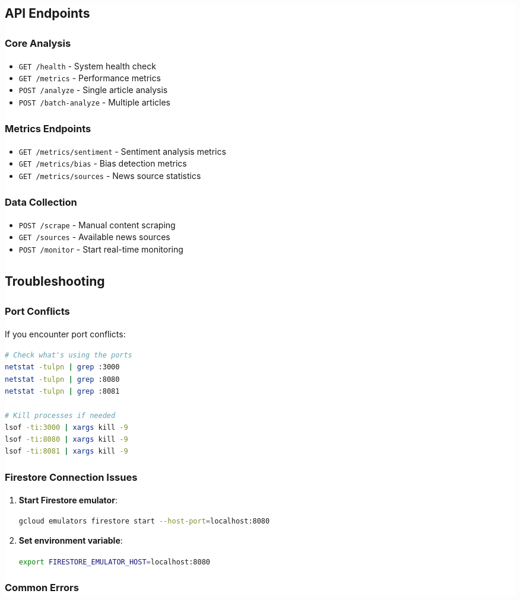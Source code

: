## API Endpoints

### Core Analysis

- `GET /health` - System health check
- `GET /metrics` - Performance metrics
- `POST /analyze` - Single article analysis
- `POST /batch-analyze` - Multiple articles

### Metrics Endpoints

- `GET /metrics/sentiment` - Sentiment analysis metrics
- `GET /metrics/bias` - Bias detection metrics
- `GET /metrics/sources` - News source statistics

### Data Collection

- `POST /scrape` - Manual content scraping
- `GET /sources` - Available news sources
- `POST /monitor` - Start real-time monitoring

## Troubleshooting

### Port Conflicts

If you encounter port conflicts:

```bash
# Check what's using the ports
netstat -tulpn | grep :3000
netstat -tulpn | grep :8080
netstat -tulpn | grep :8081

# Kill processes if needed
lsof -ti:3000 | xargs kill -9
lsof -ti:8080 | xargs kill -9
lsof -ti:8081 | xargs kill -9
```

### Firestore Connection Issues

1. **Start Firestore emulator**:
   ```bash
   gcloud emulators firestore start --host-port=localhost:8080
   ```

2. **Set environment variable**:
   ```bash
   export FIRESTORE_EMULATOR_HOST=localhost:8080
   ```

### Common Errors
